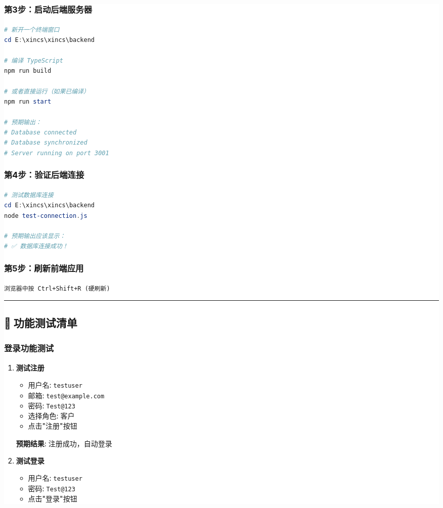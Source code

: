 ### 第3步：启动后端服务器

```powershell
# 新开一个终端窗口
cd E:\xincs\xincs\backend

# 编译 TypeScript
npm run build

# 或者直接运行（如果已编译）
npm run start

# 预期输出：
# Database connected
# Database synchronized
# Server running on port 3001
```

### 第4步：验证后端连接

```powershell
# 测试数据库连接
cd E:\xincs\xincs\backend
node test-connection.js

# 预期输出应该显示：
# ✅ 数据库连接成功！
```

### 第5步：刷新前端应用

```
浏览器中按 Ctrl+Shift+R (硬刷新)
```

---

## 🧪 功能测试清单

### 登录功能测试

1. **测试注册**
   - 用户名: `testuser`
   - 邮箱: `test@example.com`
   - 密码: `Test@123`
   - 选择角色: 客户
   - 点击"注册"按钮
   
   **预期结果**: 注册成功，自动登录

2. **测试登录**
   - 用户名: `testuser`
   - 密码: `Test@123`
   - 点击"登录"按钮
   
